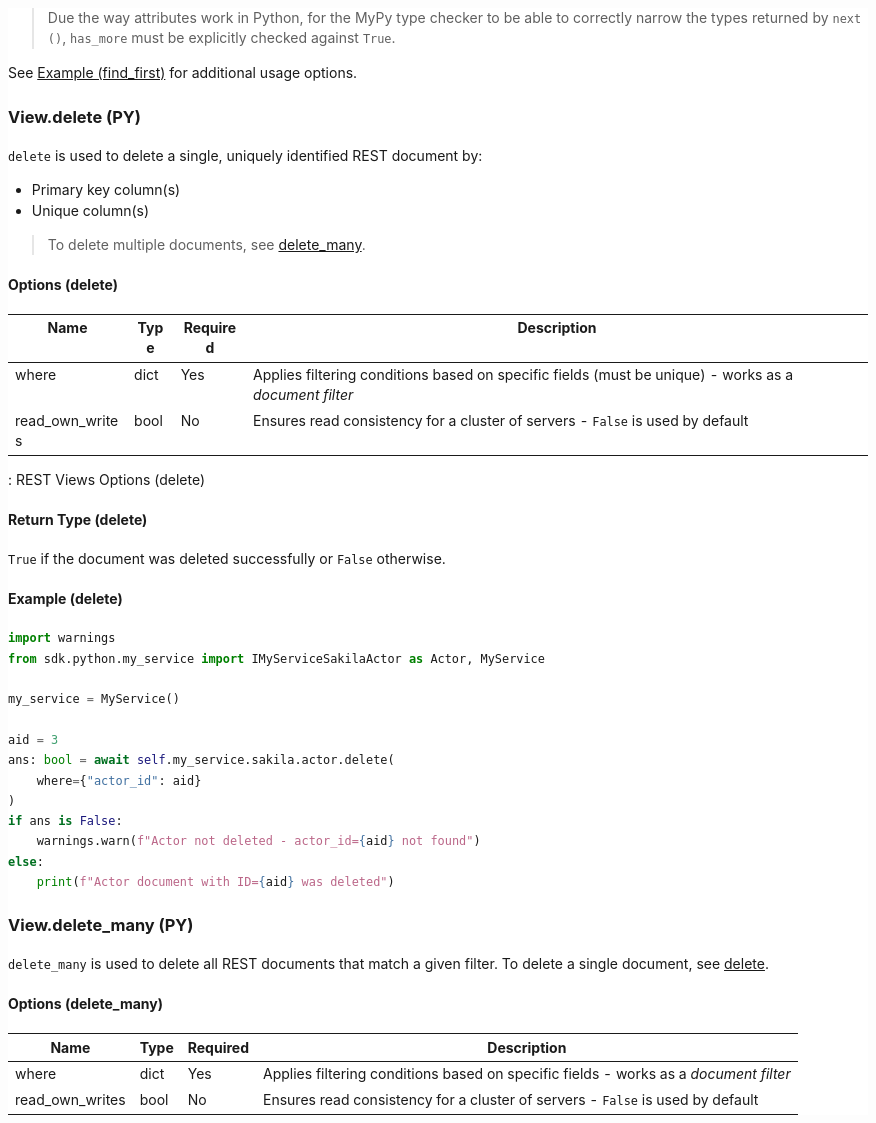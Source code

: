 > Due the way attributes work in Python, for the MyPy type checker to be able to correctly narrow the types returned by `next()`, `has_more` must be explicitly checked against `True`.

See [Example (find_first)](#example-find_first) for additional usage options.

### View.delete (PY)

`delete` is used to delete a single, uniquely identified REST document by:

- Primary key column(s)
- Unique column(s)

> To delete multiple documents, see [delete_many](#delete_many).

#### Options (delete)

| Name | Type | Required | Description |
|---|---|---|---------------------|
| where | dict | Yes | Applies filtering conditions based on specific fields (must be unique) - works as a *document filter* |
| read_own_writes | bool | No | Ensures read consistency for a cluster of servers - `False` is used by default |

: REST Views Options (delete)

#### Return Type (delete)

`True` if the document was deleted successfully or `False` otherwise.

#### Example (delete)

```Python
import warnings
from sdk.python.my_service import IMyServiceSakilaActor as Actor, MyService

my_service = MyService()

aid = 3
ans: bool = await self.my_service.sakila.actor.delete(
    where={"actor_id": aid}
)
if ans is False:
    warnings.warn(f"Actor not deleted - actor_id={aid} not found")
else:
    print(f"Actor document with ID={aid} was deleted")
```

### View.delete_many (PY)

`delete_many` is used to delete all REST documents that match a given filter. To delete a single document, see [delete](#delete).

#### Options (delete_many)

| Name | Type | Required | Description |
|---|---|---|---------------------|
| where | dict | Yes | Applies filtering conditions based on specific fields - works as a *document filter* |
| read_own_writes | bool | No | Ensures read consistency for a cluster of servers - `False` is used by default |
